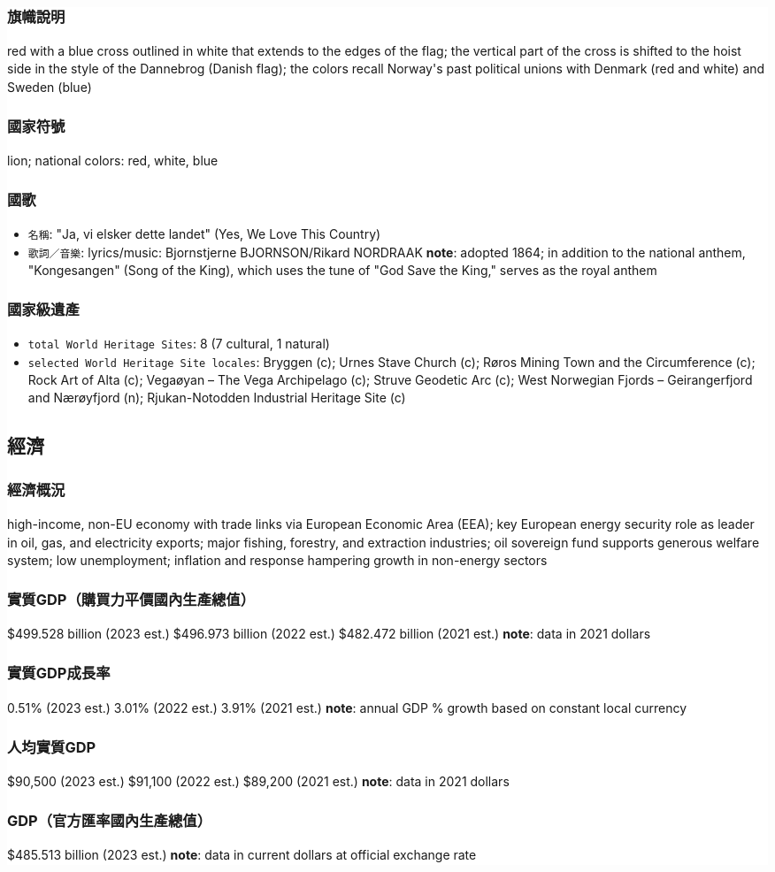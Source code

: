 ### 旗幟說明
red with a blue cross outlined in white that extends to the edges of the flag; the vertical part of the cross is shifted to the hoist side in the style of the Dannebrog (Danish flag); the colors recall Norway's past political unions with Denmark (red and white) and Sweden (blue)

### 國家符號
lion; national colors: red, white, blue

### 國歌
- `名稱`: "Ja, vi elsker dette landet" (Yes, We Love This Country)
- `歌詞／音樂`: lyrics/music: Bjornstjerne BJORNSON/Rikard NORDRAAK
**note**:  adopted 1864; in addition to the national anthem, "Kongesangen" (Song of the King), which uses the tune of "God Save the King," serves as the royal anthem

### 國家級遺產
- `total World Heritage Sites`: 8 (7 cultural, 1 natural)
- `selected World Heritage Site locales`: Bryggen (c); Urnes Stave Church (c); Røros Mining Town and the Circumference (c); Rock Art of Alta (c); Vegaøyan – The Vega Archipelago (c); Struve Geodetic Arc (c); West Norwegian Fjords – Geirangerfjord and Nærøyfjord (n); Rjukan-Notodden Industrial Heritage Site (c)

## 經濟

### 經濟概況
high-income, non-EU economy with trade links via European Economic Area (EEA); key European energy security role as leader in oil, gas, and electricity exports; major fishing, forestry, and extraction industries; oil sovereign fund supports generous welfare system; low unemployment; inflation and response hampering growth in non-energy sectors

### 實質GDP（購買力平價國內生產總值）
$499.528 billion (2023 est.)
$496.973 billion (2022 est.)
$482.472 billion (2021 est.)
**note**: data in 2021 dollars

### 實質GDP成長率
0.51% (2023 est.)
3.01% (2022 est.)
3.91% (2021 est.)
**note**: annual GDP % growth based on constant local currency

### 人均實質GDP
$90,500 (2023 est.)
$91,100 (2022 est.)
$89,200 (2021 est.)
**note**: data in 2021 dollars

### GDP（官方匯率國內生產總值）
$485.513 billion (2023 est.)
**note**: data in current dollars at official exchange rate
